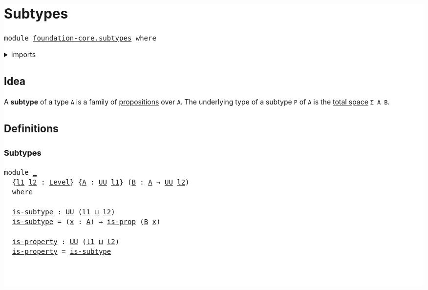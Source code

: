 # Subtypes

<pre class="Agda"><a id="21" class="Keyword">module</a> <a id="28" href="foundation-core.subtypes.html" class="Module">foundation-core.subtypes</a> <a id="53" class="Keyword">where</a>
</pre>
<details><summary>Imports</summary></details>

## Idea

A **subtype** of a type `A` is a family of
[propositions](foundation-core.propositions.md) over `A`. The underlying type of
a subtype `P` of `A` is the [total space](foundation.dependent-pair-types.md)
`Σ A B`.

## Definitions

### Subtypes

<pre class="Agda"><a id="1208" class="Keyword">module</a> <a id="1215" href="foundation-core.subtypes.html#1215" class="Module">_</a>
  <a id="1219" class="Symbol">{</a><a id="1220" href="foundation-core.subtypes.html#1220" class="Bound">l1</a> <a id="1223" href="foundation-core.subtypes.html#1223" class="Bound">l2</a> <a id="1226" class="Symbol">:</a> <a id="1228" href="Agda.Primitive.html#742" class="Postulate">Level</a><a id="1233" class="Symbol">}</a> <a id="1235" class="Symbol">{</a><a id="1236" href="foundation-core.subtypes.html#1236" class="Bound">A</a> <a id="1238" class="Symbol">:</a> <a id="1240" href="Agda.Primitive.html#388" class="Primitive">UU</a> <a id="1243" href="foundation-core.subtypes.html#1220" class="Bound">l1</a><a id="1245" class="Symbol">}</a> <a id="1247" class="Symbol">(</a><a id="1248" href="foundation-core.subtypes.html#1248" class="Bound">B</a> <a id="1250" class="Symbol">:</a> <a id="1252" href="foundation-core.subtypes.html#1236" class="Bound">A</a> <a id="1254" class="Symbol">→</a> <a id="1256" href="Agda.Primitive.html#388" class="Primitive">UU</a> <a id="1259" href="foundation-core.subtypes.html#1223" class="Bound">l2</a><a id="1261" class="Symbol">)</a>
  <a id="1265" class="Keyword">where</a>

  <a id="1274" href="foundation-core.subtypes.html#1274" class="Function">is-subtype</a> <a id="1285" class="Symbol">:</a> <a id="1287" href="Agda.Primitive.html#388" class="Primitive">UU</a> <a id="1290" class="Symbol">(</a><a id="1291" href="foundation-core.subtypes.html#1220" class="Bound">l1</a> <a id="1294" href="Agda.Primitive.html#961" class="Primitive Operator">⊔</a> <a id="1296" href="foundation-core.subtypes.html#1223" class="Bound">l2</a><a id="1298" class="Symbol">)</a>
  <a id="1302" href="foundation-core.subtypes.html#1274" class="Function">is-subtype</a> <a id="1313" class="Symbol">=</a> <a id="1315" class="Symbol">(</a><a id="1316" href="foundation-core.subtypes.html#1316" class="Bound">x</a> <a id="1318" class="Symbol">:</a> <a id="1320" href="foundation-core.subtypes.html#1236" class="Bound">A</a><a id="1321" class="Symbol">)</a> <a id="1323" class="Symbol">→</a> <a id="1325" href="foundation-core.propositions.html#1029" class="Function">is-prop</a> <a id="1333" class="Symbol">(</a><a id="1334" href="foundation-core.subtypes.html#1248" class="Bound">B</a> <a id="1336" href="foundation-core.subtypes.html#1316" class="Bound">x</a><a id="1337" class="Symbol">)</a>

  <a id="1342" href="foundation-core.subtypes.html#1342" class="Function">is-property</a> <a id="1354" class="Symbol">:</a> <a id="1356" href="Agda.Primitive.html#388" class="Primitive">UU</a> <a id="1359" class="Symbol">(</a><a id="1360" href="foundation-core.subtypes.html#1220" class="Bound">l1</a> <a id="1363" href="Agda.Primitive.html#961" class="Primitive Operator">⊔</a> <a id="1365" href="foundation-core.subtypes.html#1223" class="Bound">l2</a><a id="1367" class="Symbol">)</a>
  <a id="1371" href="foundation-core.subtypes.html#1342" class="Function">is-property</a> <a id="1383" class="Symbol">=</a> <a id="1385" href="foundation-core.subtypes.html#1274" class="Function">is-subtype</a>
